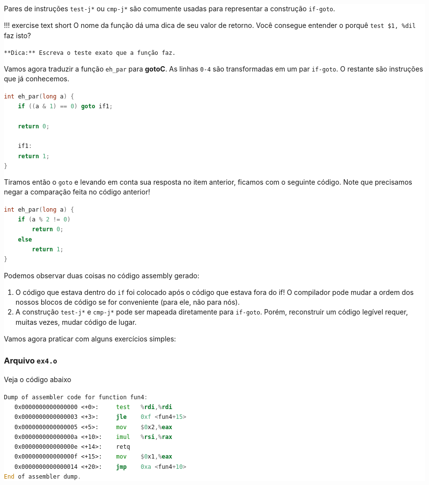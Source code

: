 Pares de instruções `test-j*` ou `cmp-j*` são comumente usadas para representar a construção `if-goto`.

!!! exercise text short
    O nome da função dá uma dica de seu valor de retorno. Você consegue entender o porquê `test $1, %dil` faz isto?

    **Dica:** Escreva o teste exato que a função faz.

Vamos agora traduzir a função `eh_par` para **gotoC**. As linhas `0-4` são transformadas em um par `if-goto`. O restante são instruções que já conhecemos.

```c
int eh_par(long a) {
    if ((a & 1) == 0) goto if1;

    return 0;

    if1:
    return 1;
}
```

Tiramos então o `goto` e levando em conta sua resposta no item anterior, ficamos com o seguinte código. Note que precisamos negar a comparação feita no código anterior!

```c
int eh_par(long a) {
    if (a % 2 != 0) 
        return 0;
    else 
        return 1;
}
```

Podemos observar duas coisas no código assembly gerado:

1. O código que estava dentro do `if` foi colocado após o código que estava fora do if! O compilador pode mudar a ordem dos nossos blocos de código se for conveniente (para ele, não para nós).
1. A construção `test-j*` e `cmp-j*` pode ser mapeada diretamente para `if-goto`. Porém, reconstruir um código legível requer, muitas vezes, mudar código de lugar.

Vamos agora praticar com alguns exercícios simples:

### Arquivo `ex4.o`

Veja o código abaixo

```asm
Dump of assembler code for function fun4:
   0x0000000000000000 <+0>:	    test   %rdi,%rdi
   0x0000000000000003 <+3>:	    jle    0xf <fun4+15>
   0x0000000000000005 <+5>:	    mov    $0x2,%eax
   0x000000000000000a <+10>:	imul   %rsi,%rax
   0x000000000000000e <+14>:	retq
   0x000000000000000f <+15>:	mov    $0x1,%eax
   0x0000000000000014 <+20>:	jmp    0xa <fun4+10>
End of assembler dump.

```
